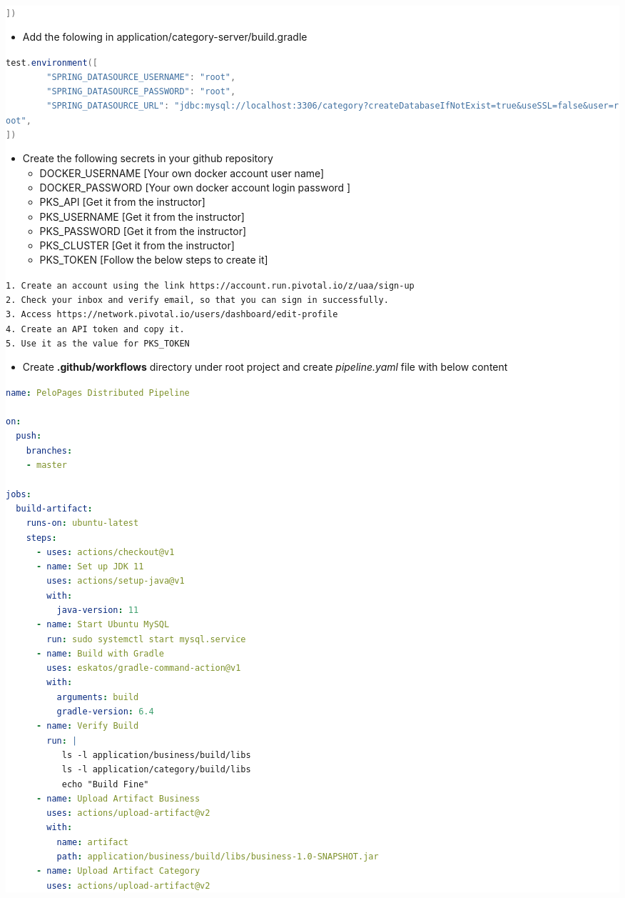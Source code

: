 ```groovy
])
```
- Add the folowing in application/category-server/build.gradle
```groovy
test.environment([
        "SPRING_DATASOURCE_USERNAME": "root",
        "SPRING_DATASOURCE_PASSWORD": "root",
		"SPRING_DATASOURCE_URL": "jdbc:mysql://localhost:3306/category?createDatabaseIfNotExist=true&useSSL=false&user=root",
])
```
- Create the following secrets in your github repository
  * DOCKER_USERNAME [Your own docker account user name]
  * DOCKER_PASSWORD [Your own docker account login password ]
  * PKS_API [Get it from the instructor]
  * PKS_USERNAME [Get it from the instructor]
  * PKS_PASSWORD [Get it from the instructor]
  * PKS_CLUSTER [Get it from the instructor]
  * PKS_TOKEN [Follow the below steps to create it]
```text
1. Create an account using the link https://account.run.pivotal.io/z/uaa/sign-up
2. Check your inbox and verify email, so that you can sign in successfully.
3. Access https://network.pivotal.io/users/dashboard/edit-profile
4. Create an API token and copy it.
5. Use it as the value for PKS_TOKEN
```
- Create **.github/workflows** directory under root project and create *pipeline.yaml* file with below content
```yaml
name: PeloPages Distributed Pipeline

on:
  push:
    branches:
    - master

jobs:
  build-artifact:
    runs-on: ubuntu-latest
    steps:
      - uses: actions/checkout@v1
      - name: Set up JDK 11
        uses: actions/setup-java@v1
        with:
          java-version: 11
      - name: Start Ubuntu MySQL
        run: sudo systemctl start mysql.service
      - name: Build with Gradle
        uses: eskatos/gradle-command-action@v1
        with:
          arguments: build
          gradle-version: 6.4
      - name: Verify Build
        run: |
           ls -l application/business/build/libs
           ls -l application/category/build/libs
           echo "Build Fine"
      - name: Upload Artifact Business
        uses: actions/upload-artifact@v2
        with:
          name: artifact
          path: application/business/build/libs/business-1.0-SNAPSHOT.jar
      - name: Upload Artifact Category
        uses: actions/upload-artifact@v2
```
